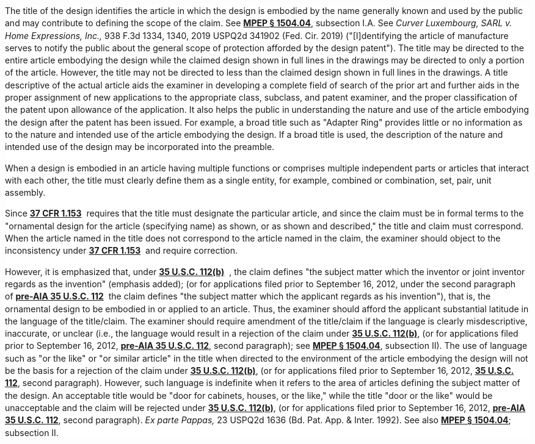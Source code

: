 The title of the design identifies the article in which the design is embodied by the name generally known and used by the public and may contribute to defining the scope of the claim. See **[MPEP § 1504.04](https://mpep.uspto.gov/RDMS/MPEP/print?version=current&href=d0e150114.html#//d0e156290.html)**, subsection I.A. See _Curver Luxembourg, SARL v. Home Expressions, Inc.,_ 938 F.3d 1334, 1340, 2019 USPQ2d 341902 (Fed. Cir. 2019) ("[I]dentifying the article of manufacture serves to notify the public about the general scope of protection afforded by the design patent"). The title may be directed to the entire article embodying the design while the claimed design shown in full lines in the drawings may be directed to only a portion of the article. However, the title may not be directed to less than the claimed design shown in full lines in the drawings. A title descriptive of the actual article aids the examiner in developing a complete field of search of the prior art and further aids in the proper assignment of new applications to the appropriate class, subclass, and patent examiner, and the proper classification of the patent upon allowance of the application. It also helps the public in understanding the nature and use of the article embodying the design after the patent has been issued. For example, a broad title such as "Adapter Ring" provides little or no information as to the nature and intended use of the article embodying the design. If a broad title is used, the description of the nature and intended use of the design may be incorporated into the preamble.

When a design is embodied in an article having multiple functions or comprises multiple independent parts or articles that interact with each other, the title must clearly define them as a single entity, for example, combined or combination, set, pair, unit assembly.

Since **[37 CFR 1.153](https://mpep.uspto.gov/RDMS/MPEP/print?version=current&href=d0e150114.html#//aia_d0e324221.html)**  requires that the title must designate the particular article, and since the claim must be in formal terms to the "ornamental design for the article (specifying name) as shown, or as shown and described," the title and claim must correspond. When the article named in the title does not correspond to the article named in the claim, the examiner should object to the inconsistency under **[37 CFR 1.153](https://mpep.uspto.gov/RDMS/MPEP/print?version=current&href=d0e150114.html#//aia_d0e324221.html)**  and require correction.

However, it is emphasized that, under **[35 U.S.C. 112(b)](https://mpep.uspto.gov/RDMS/MPEP/print?version=current&href=d0e150114.html#//d0e302824912.html##al_d1d85b_2ae65_215)**  , the claim defines "the subject matter which the inventor or joint inventor regards as the invention" (emphasis added); (or for applications filed prior to September 16, 2012, under the second paragraph of **[pre-AIA 35 U.S.C. 112](https://mpep.uspto.gov/RDMS/MPEP/print?version=current&href=d0e150114.html#//d0e302824.html)**  the claim defines "the subject matter which the applicant regards as his invention"), that is, the ornamental design to be embodied in or applied to an article. Thus, the examiner should afford the applicant substantial latitude in the language of the title/claim. The examiner should require amendment of the title/claim if the language is clearly misdescriptive, inaccurate, or unclear (i.e., the language would result in a rejection of the claim under **[35 U.S.C. 112(b)](https://mpep.uspto.gov/RDMS/MPEP/print?version=current&href=d0e150114.html#//d0e302824912.html##al_d1d85b_2ae65_215)**, (or for applications filed prior to September 16, 2012, **[pre-AIA 35 U.S.C. 112](https://mpep.uspto.gov/RDMS/MPEP/print?version=current&href=d0e150114.html#//d0e302824.html)**, second paragraph); see **[MPEP § 1504.04](https://mpep.uspto.gov/RDMS/MPEP/print?version=current&href=d0e150114.html#//d0e156290.html)**, subsection II). The use of language such as "or the like" or "or similar article" in the title when directed to the environment of the article embodying the design will not be the basis for a rejection of the claim under **[35 U.S.C. 112(b)](https://mpep.uspto.gov/RDMS/MPEP/print?version=current&href=d0e150114.html#//d0e302824912.html##al_d1d85b_2ae65_215)**, (or for applications filed prior to September 16, 2012, **[35 U.S.C. 112](https://mpep.uspto.gov/RDMS/MPEP/print?version=current&href=d0e150114.html#//d0e302824.html)**, second paragraph). However, such language is indefinite when it refers to the area of articles defining the subject matter of the design. An acceptable title would be "door for cabinets, houses, or the like," while the title "door or the like" would be unacceptable and the claim will be rejected under **[35 U.S.C. 112(b)](https://mpep.uspto.gov/RDMS/MPEP/print?version=current&href=d0e150114.html#//d0e302824912.html##al_d1d85b_2ae65_215)**, (or for applications filed prior to September 16, 2012, **[pre-AIA 35 U.S.C. 112](https://mpep.uspto.gov/RDMS/MPEP/print?version=current&href=d0e150114.html#//d0e302824.html)**, second paragraph). _Ex parte Pappas,_ 23 USPQ2d 1636 (Bd. Pat. App. & Inter. 1992). See also **[MPEP § 1504.04](https://mpep.uspto.gov/RDMS/MPEP/print?version=current&href=d0e150114.html#//d0e156290.html)**; subsection II.
